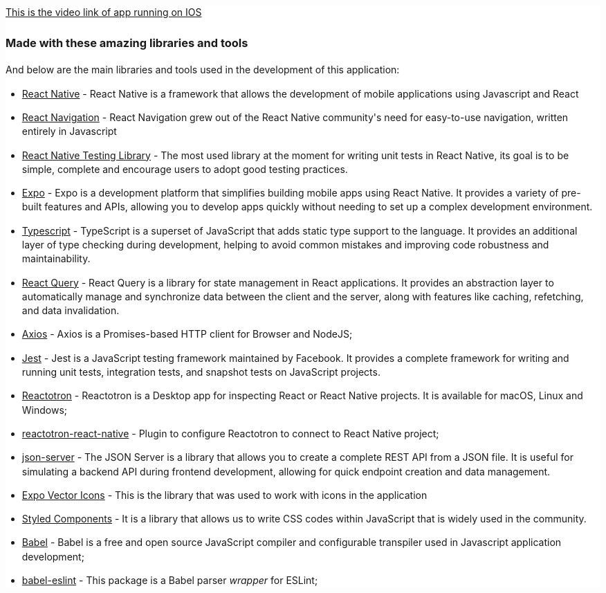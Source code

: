 [This is the video link of app running on IOS](https://streamable.com/y4es4k)

### Made with these amazing libraries and tools

And below are the main libraries and tools used in the development of this application:

-  [React Native](http://facebook.github.io/react-native/) - React Native is a framework that allows the development of mobile applications using Javascript and React

-  [React Navigation](https://reactnavigation.org/) - React Navigation grew out of the React Native community's need for easy-to-use navigation, written entirely in Javascript

-  [React Native Testing Library](https://github.com/callstack/react-native-testing-library) - The most used library at the moment for writing unit tests in React Native, its goal is to be simple, complete and encourage users to adopt good testing practices.

- [Expo](https://github.com/expo/expo) - Expo is a development platform that simplifies building mobile apps using React Native. It provides a variety of pre-built features and APIs, allowing you to develop apps quickly without needing to set up a complex development environment.

- [Typescript](https://github.com/microsoft/TypeScript) - TypeScript is a superset of JavaScript that adds static type support to the language. It provides an additional layer of type checking during development, helping to avoid common mistakes and improving code robustness and maintainability.

- [React Query](https://github.com/TanStack/query) - React Query is a library for state management in React applications. It provides an abstraction layer to automatically manage and synchronize data between the client and the server, along with features like caching, refetching, and data invalidation.

- [Axios](https://github.com/axios/axios) - Axios is a Promises-based HTTP client for Browser and NodeJS;

- [Jest](https://github.com/jestjs/jest) - Jest is a JavaScript testing framework maintained by Facebook. It provides a complete framework for writing and running unit tests, integration tests, and snapshot tests on JavaScript projects.

- [Reactotron](https://github.com/infinitered/reactotron) - Reactotron is a Desktop app for inspecting React or React Native projects. It is available for macOS, Linux and Windows;

- [reactotron-react-native](https://github.com/infinitered/reactotron/blob/master/docs/quick-start-react-native.md) - Plugin to configure Reactotron to connect to React Native project;

- [json-server](https://github.com/typicode/json-server) - The JSON Server is a library that allows you to create a complete REST API from a JSON file. It is useful for simulating a backend API during frontend development, allowing for quick endpoint creation and data management.

- [Expo Vector Icons](https://github.com/expo/vector-icons) - This is the library that was used to work with icons in the application

- [Styled Components](https://styled-components.com) - It is a library that allows us to write CSS codes within JavaScript that is widely used in the community.

- [Babel](https://babeljs.io/) - Babel is a free and open source JavaScript compiler and configurable transpiler used in Javascript application development;

- [babel-eslint](https://github.com/babel/babel-eslint) - This package is a Babel parser _wrapper_ for ESLint;
